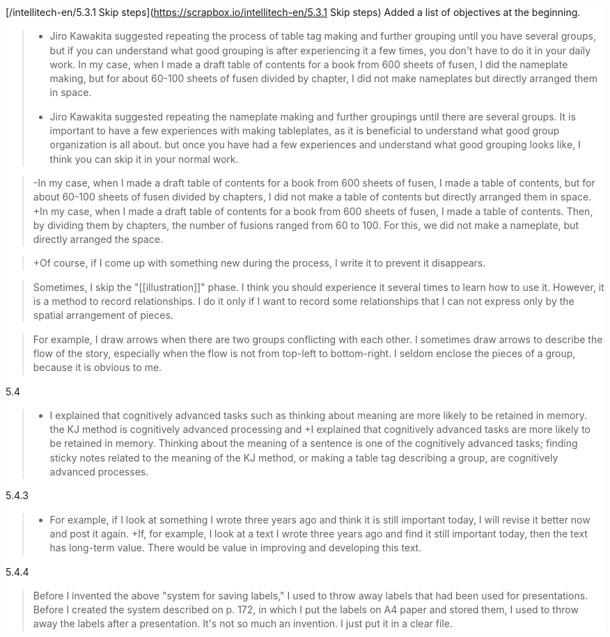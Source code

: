 [/intellitech-en/5.3.1 Skip steps](https://scrapbox.io/intellitech-en/5.3.1 Skip steps)
Added a list of objectives at the beginning.
> - Jiro Kawakita suggested repeating the process of table tag making and further grouping until you have several groups, but if you can understand what good grouping is after experiencing it a few times, you don't have to do it in your daily work. In my case, when I made a draft table of contents for a book from 600 sheets of fusen, I did the nameplate making, but for about 60-100 sheets of fusen divided by chapter, I did not make nameplates but directly arranged them in space.
> + Jiro Kawakita suggested repeating the nameplate making and further groupings until there are several groups.
>  It is important to have a few experiences with making tableplates, as it is beneficial to understand what good group organization is all about.
>  but once you have had a few experiences and understand what good grouping looks like, I think you can skip it in your normal work.

> -In my case, when I made a draft table of contents for a book from 600 sheets of fusen, I made a table of contents, but for about 60-100 sheets of fusen divided by chapters, I did not make a table of contents but directly arranged them in space.
> +In my case, when I made a draft table of contents for a book from 600 sheets of fusen, I made a table of contents.
> Then, by dividing them by chapters, the number of fusions ranged from 60 to 100.
> For this, we did not make a nameplate, but directly arranged the space.

> +Of course, if I come up with something new during the process, I write it to prevent it disappears.

> Sometimes, I skip the "[[illustration]]" phase. I think you should experience it several times to learn how to use it. However, it is a method to record relationships. I do it only if I want to record some relationships that I can not express only by the spatial arrangement of pieces.

> For example, I draw arrows when there are two groups conflicting with each other. I sometimes draw arrows to describe the flow of the story, especially when the flow is not from top-left to bottom-right. I seldom enclose the pieces of a group, because it is obvious to me.


5.4
> - I explained that cognitively advanced tasks such as thinking about meaning are more likely to be retained in memory. the KJ method is cognitively advanced processing and
> +I explained that cognitively advanced tasks are more likely to be retained in memory. Thinking about the meaning of a sentence is one of the cognitively advanced tasks; finding sticky notes related to the meaning of the KJ method, or making a table tag describing a group, are cognitively advanced processes.

5.4.3
> - For example, if I look at something I wrote three years ago and think it is still important today, I will revise it better now and post it again.
> +If, for example, I look at a text I wrote three years ago and find it still important today, then the text has long-term value. There would be value in improving and developing this text.

5.4.4
> Before I invented the above "system for saving labels," I used to throw away labels that had been used for presentations.
> Before I created the system described on p. 172, in which I put the labels on A4 paper and stored them, I used to throw away the labels after a presentation.
It's not so much an invention. I just put it in a clear file.
